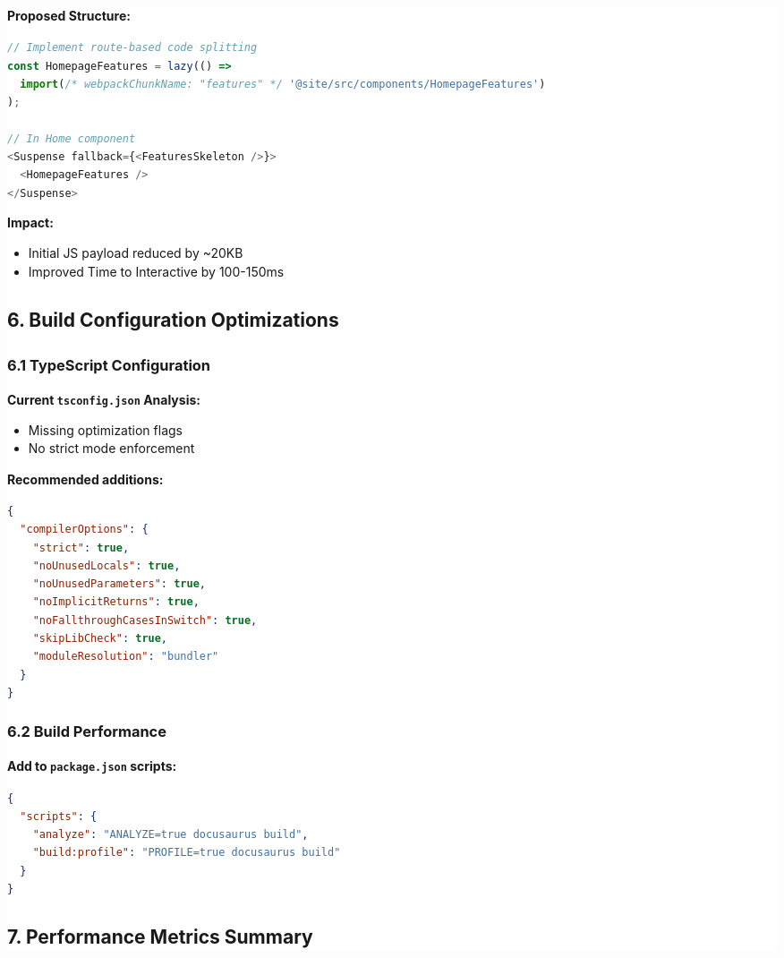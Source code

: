 **Proposed Structure:**
```typescript
// Implement route-based code splitting
const HomepageFeatures = lazy(() => 
  import(/* webpackChunkName: "features" */ '@site/src/components/HomepageFeatures')
);

// In Home component
<Suspense fallback={<FeaturesSkeleton />}>
  <HomepageFeatures />
</Suspense>
```

**Impact:** 
- Initial JS payload reduced by ~20KB
- Improved Time to Interactive by 100-150ms

## 6. Build Configuration Optimizations

### 6.1 TypeScript Configuration

**Current `tsconfig.json` Analysis:**
- Missing optimization flags
- No strict mode enforcement

**Recommended additions:**
```json
{
  "compilerOptions": {
    "strict": true,
    "noUnusedLocals": true,
    "noUnusedParameters": true,
    "noImplicitReturns": true,
    "noFallthroughCasesInSwitch": true,
    "skipLibCheck": true,
    "moduleResolution": "bundler"
  }
}
```

### 6.2 Build Performance

**Add to `package.json` scripts:**
```json
{
  "scripts": {
    "analyze": "ANALYZE=true docusaurus build",
    "build:profile": "PROFILE=true docusaurus build"
  }
}
```

## 7. Performance Metrics Summary
